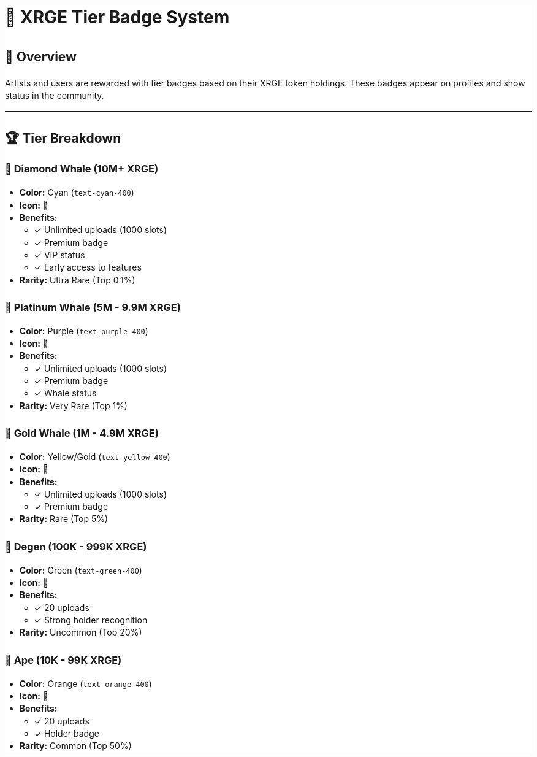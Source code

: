 # 💎 XRGE Tier Badge System

## 🎯 Overview

Artists and users are rewarded with tier badges based on their XRGE token holdings. These badges appear on profiles and show status in the community.

---

## 🏆 Tier Breakdown

### 💎 **Diamond Whale** (10M+ XRGE)
- **Color:** Cyan (`text-cyan-400`)
- **Icon:** 💎
- **Benefits:**
  - ✓ Unlimited uploads (1000 slots)
  - ✓ Premium badge
  - ✓ VIP status
  - ✓ Early access to features
- **Rarity:** Ultra Rare (Top 0.1%)

### 🐋 **Platinum Whale** (5M - 9.9M XRGE)
- **Color:** Purple (`text-purple-400`)
- **Icon:** 🐋
- **Benefits:**
  - ✓ Unlimited uploads (1000 slots)
  - ✓ Premium badge
  - ✓ Whale status
- **Rarity:** Very Rare (Top 1%)

### 🌟 **Gold Whale** (1M - 4.9M XRGE)
- **Color:** Yellow/Gold (`text-yellow-400`)
- **Icon:** 🌟
- **Benefits:**
  - ✓ Unlimited uploads (1000 slots)
  - ✓ Premium badge
- **Rarity:** Rare (Top 5%)

### 🦍 **Degen** (100K - 999K XRGE)
- **Color:** Green (`text-green-400`)
- **Icon:** 🦍
- **Benefits:**
  - ✓ 20 uploads
  - ✓ Strong holder recognition
- **Rarity:** Uncommon (Top 20%)

### 🦧 **Ape** (10K - 99K XRGE)
- **Color:** Orange (`text-orange-400`)
- **Icon:** 🦧
- **Benefits:**
  - ✓ 20 uploads
  - ✓ Holder badge
- **Rarity:** Common (Top 50%)
